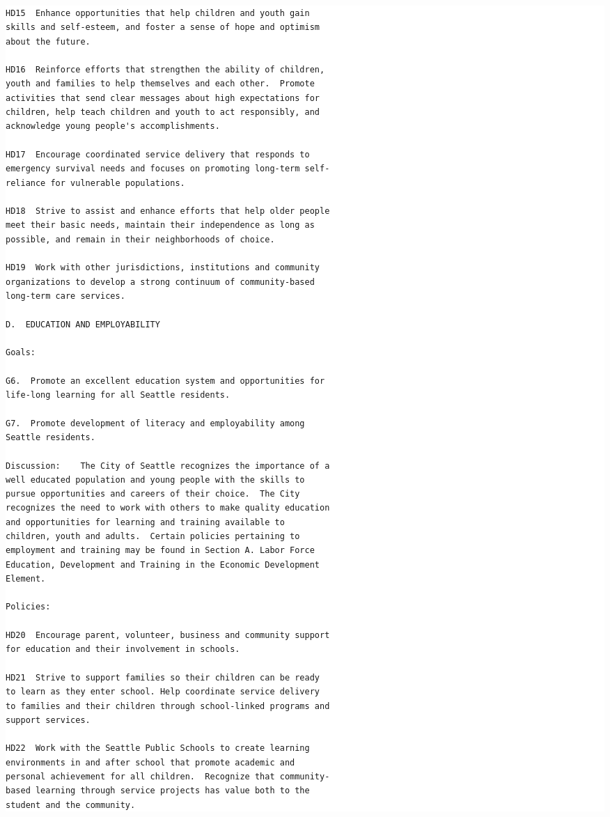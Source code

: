    HD15  Enhance opportunities that help children and youth gain  
    skills and self-esteem, and foster a sense of hope and optimism  
    about the future.  
  
    HD16  Reinforce efforts that strengthen the ability of children,  
    youth and families to help themselves and each other.  Promote  
    activities that send clear messages about high expectations for  
    children, help teach children and youth to act responsibly, and  
    acknowledge young people's accomplishments.  
  
    HD17  Encourage coordinated service delivery that responds to  
    emergency survival needs and focuses on promoting long-term self-  
    reliance for vulnerable populations.  
  
    HD18  Strive to assist and enhance efforts that help older people  
    meet their basic needs, maintain their independence as long as  
    possible, and remain in their neighborhoods of choice.  
  
    HD19  Work with other jurisdictions, institutions and community  
    organizations to develop a strong continuum of community-based  
    long-term care services.  
  
    D.  EDUCATION AND EMPLOYABILITY  
  
    Goals:  
  
    G6.  Promote an excellent education system and opportunities for  
    life-long learning for all Seattle residents.  
  
    G7.  Promote development of literacy and employability among  
    Seattle residents.  
  
    Discussion:    The City of Seattle recognizes the importance of a  
    well educated population and young people with the skills to  
    pursue opportunities and careers of their choice.  The City  
    recognizes the need to work with others to make quality education  
    and opportunities for learning and training available to  
    children, youth and adults.  Certain policies pertaining to  
    employment and training may be found in Section A. Labor Force  
    Education, Development and Training in the Economic Development  
    Element.  
  
    Policies:  
  
    HD20  Encourage parent, volunteer, business and community support  
    for education and their involvement in schools.  
  
    HD21  Strive to support families so their children can be ready  
    to learn as they enter school. Help coordinate service delivery  
    to families and their children through school-linked programs and  
    support services.  
  
    HD22  Work with the Seattle Public Schools to create learning  
    environments in and after school that promote academic and  
    personal achievement for all children.  Recognize that community-  
    based learning through service projects has value both to the  
    student and the community.  
  